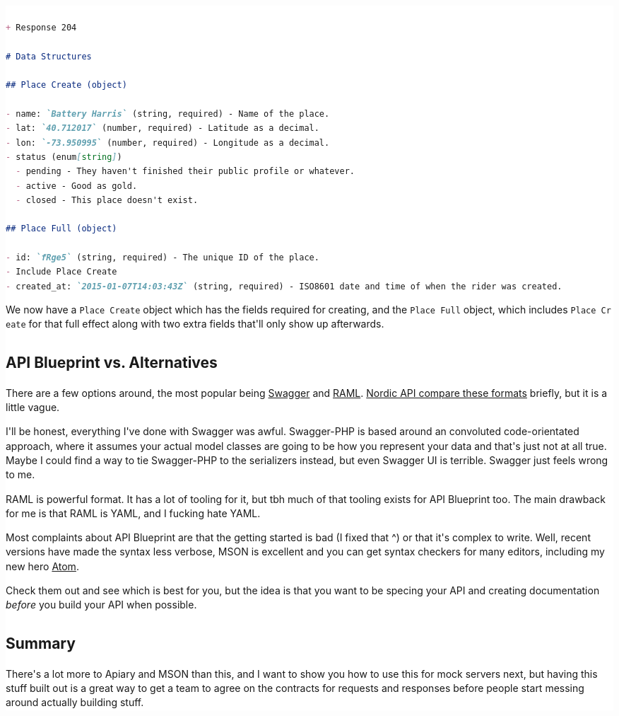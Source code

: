 ~~~ md

+ Response 204

# Data Structures

## Place Create (object)

- name: `Battery Harris` (string, required) - Name of the place.
- lat: `40.712017` (number, required) - Latitude as a decimal.
- lon: `-73.950995` (number, required) - Longitude as a decimal.
- status (enum[string])
  - pending - They haven't finished their public profile or whatever.
  - active - Good as gold.
  - closed - This place doesn't exist.

## Place Full (object)

- id: `fRge5` (string, required) - The unique ID of the place.
- Include Place Create
- created_at: `2015-01-07T14:03:43Z` (string, required) - ISO8601 date and time of when the rider was created.
~~~

We now have a `Place Create` object which has the fields required for creating, and the `Place Full` object, which includes `Place Create` for that full effect along with two extra fields that'll only show up afterwards.

## API Blueprint vs. Alternatives

There are a few options around, the most popular being [Swagger](http://swagger.io/) and [RAML](http://raml.org/). [Nordic API compare these formats](http://nordicapis.com/top-specification-formats-for-rest-apis/) briefly, but it is a little vague.

I'll be honest, everything I've done with Swagger was awful. Swagger-PHP is based around an convoluted code-orientated approach, where it assumes your actual model classes are going to be how you represent your data and that's just not at all true. Maybe I could find a way to tie Swagger-PHP to the serializers instead, but even Swagger UI is terrible. Swagger just feels wrong to me.

RAML is powerful format. It has a lot of tooling for it, but tbh much of that tooling exists for API Blueprint too. The main drawback for me is that RAML is YAML, and I fucking hate YAML.

Most complaints about API Blueprint are that the getting started is bad (I fixed that ^) or that it's complex to write. Well, recent versions have made the syntax less verbose, MSON is excellent and you can get syntax checkers for many editors, including my new hero  [Atom](https://atom.io/packages/language-api-blueprint).

Check them out and see which is best for you, but the idea is that you want to be specing your API and creating documentation _before_ you build your API when possible.

## Summary

There's a lot more to Apiary and MSON than this, and I want to show you how to use this for mock servers next, but having this stuff built out is a great way to get a team to agree on the contracts for requests and responses before people start messing around actually building stuff.
